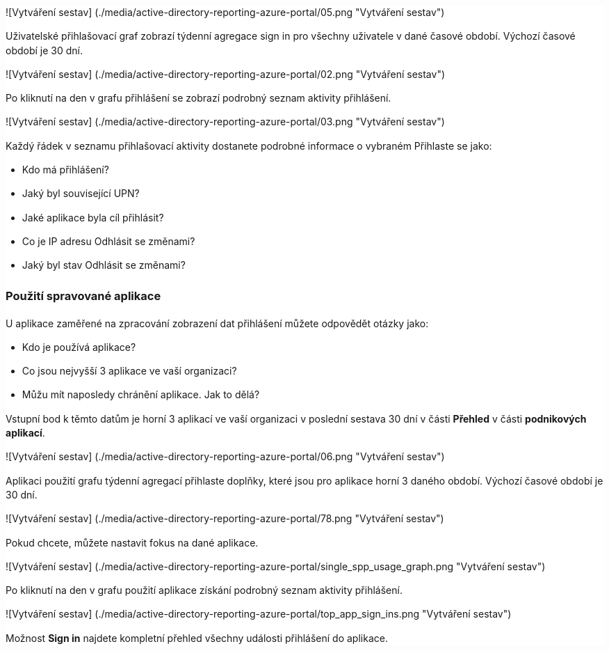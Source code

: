  ![Vytváření sestav] (./media/active-directory-reporting-azure-portal/05.png "Vytváření sestav")

Uživatelské přihlašovací graf zobrazí týdenní agregace sign in pro všechny uživatele v dané časové období. Výchozí časové období je 30 dní.

![Vytváření sestav] (./media/active-directory-reporting-azure-portal/02.png "Vytváření sestav")

Po kliknutí na den v grafu přihlášení se zobrazí podrobný seznam aktivity přihlášení.

![Vytváření sestav] (./media/active-directory-reporting-azure-portal/03.png "Vytváření sestav")

Každý řádek v seznamu přihlašovací aktivity dostanete podrobné informace o vybraném Přihlaste se jako:

- Kdo má přihlášení?

- Jaký byl související UPN?

- Jaké aplikace byla cíl přihlásit?

- Co je IP adresu Odhlásit se změnami?

- Jaký byl stav Odhlásit se změnami?

### <a name="usage-of-managed-applications"></a>Použití spravované aplikace

U aplikace zaměřené na zpracování zobrazení dat přihlášení můžete odpovědět otázky jako:

- Kdo je používá aplikace?

- Co jsou nejvyšší 3 aplikace ve vaší organizaci?

- Můžu mít naposledy chránění aplikace. Jak to dělá?


Vstupní bod k těmto datům je horní 3 aplikací ve vaší organizaci v poslední sestava 30 dní v části **Přehled** v části **podnikových aplikací**.

 ![Vytváření sestav] (./media/active-directory-reporting-azure-portal/06.png "Vytváření sestav")


Aplikaci použití grafu týdenní agregací přihlaste doplňky, které jsou pro aplikace horní 3 daného období. Výchozí časové období je 30 dní.

![Vytváření sestav] (./media/active-directory-reporting-azure-portal/78.png "Vytváření sestav")

Pokud chcete, můžete nastavit fokus na dané aplikace.

![Vytváření sestav] (./media/active-directory-reporting-azure-portal/single_spp_usage_graph.png "Vytváření sestav")


Po kliknutí na den v grafu použití aplikace získání podrobný seznam aktivity přihlášení.


![Vytváření sestav] (./media/active-directory-reporting-azure-portal/top_app_sign_ins.png "Vytváření sestav")



Možnost **Sign in** najdete kompletní přehled všechny události přihlášení do aplikace.
